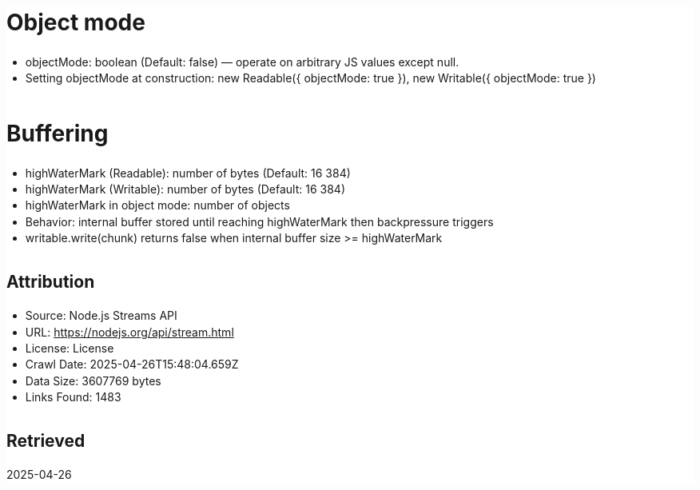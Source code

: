 # Object mode

- objectMode: boolean (Default: false) — operate on arbitrary JS values except null.
- Setting objectMode at construction: new Readable({ objectMode: true }), new Writable({ objectMode: true })

# Buffering

- highWaterMark (Readable): number of bytes (Default: 16 384)
- highWaterMark (Writable): number of bytes (Default: 16 384)
- highWaterMark in object mode: number of objects
- Behavior: internal buffer stored until reaching highWaterMark then backpressure triggers
- writable.write(chunk) returns false when internal buffer size >= highWaterMark


## Attribution
- Source: Node.js Streams API
- URL: https://nodejs.org/api/stream.html
- License: License
- Crawl Date: 2025-04-26T15:48:04.659Z
- Data Size: 3607769 bytes
- Links Found: 1483

## Retrieved
2025-04-26
